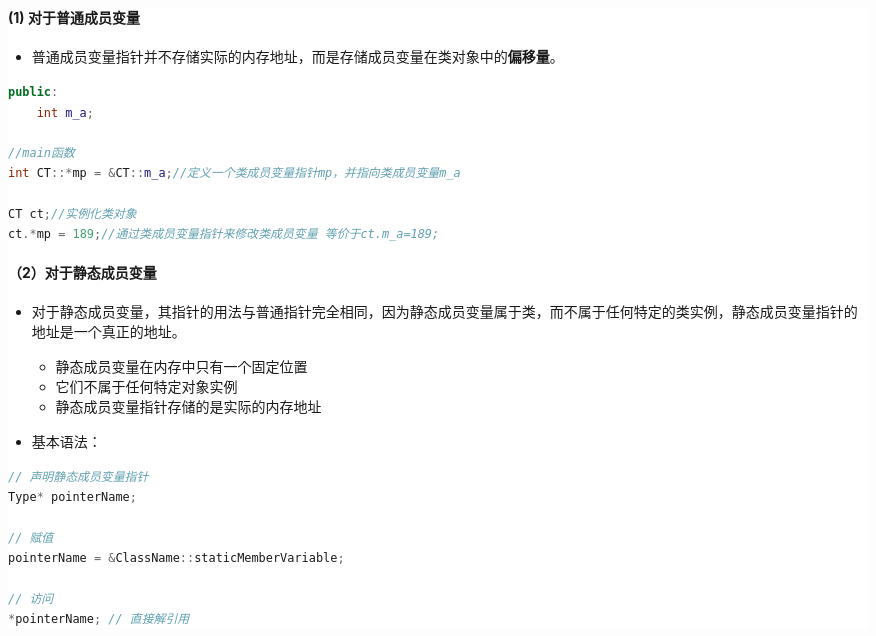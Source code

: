 #### (1) 对于普通成员变量

- 普通成员变量指针并不存储实际的内存地址，而是存储成员变量在类对象中的**偏移量**。

```c++
public:
	int m_a;

//main函数
int CT::*mp = &CT::m_a;//定义一个类成员变量指针mp，并指向类成员变量m_a

CT ct;//实例化类对象
ct.*mp = 189;//通过类成员变量指针来修改类成员变量 等价于ct.m_a=189;
```

#### （2）对于静态成员变量

- 对于静态成员变量，其指针的用法与普通指针完全相同，因为静态成员变量属于类，而不属于任何特定的类实例，静态成员变量指针的地址是一个真正的地址。
  - 静态成员变量在内存中只有一个固定位置
  - 它们不属于任何特定对象实例
  - 静态成员变量指针存储的是实际的内存地址

- 基本语法：

```c++
// 声明静态成员变量指针
Type* pointerName;

// 赋值
pointerName = &ClassName::staticMemberVariable;

// 访问
*pointerName; // 直接解引用
```